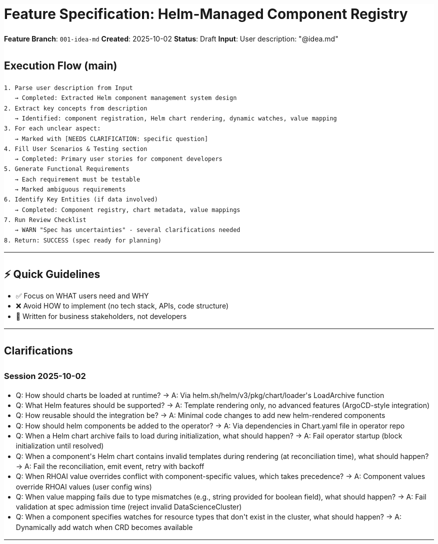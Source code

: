 # Feature Specification: Helm-Managed Component Registry

**Feature Branch**: `001-idea-md`
**Created**: 2025-10-02
**Status**: Draft
**Input**: User description: "@idea.md"

## Execution Flow (main)
```
1. Parse user description from Input
   → Completed: Extracted Helm component management system design
2. Extract key concepts from description
   → Identified: component registration, Helm chart rendering, dynamic watches, value mapping
3. For each unclear aspect:
   → Marked with [NEEDS CLARIFICATION: specific question]
4. Fill User Scenarios & Testing section
   → Completed: Primary user stories for component developers
5. Generate Functional Requirements
   → Each requirement must be testable
   → Marked ambiguous requirements
6. Identify Key Entities (if data involved)
   → Completed: Component registry, chart metadata, value mappings
7. Run Review Checklist
   → WARN "Spec has uncertainties" - several clarifications needed
8. Return: SUCCESS (spec ready for planning)
```

---

## ⚡ Quick Guidelines
- ✅ Focus on WHAT users need and WHY
- ❌ Avoid HOW to implement (no tech stack, APIs, code structure)
- 👥 Written for business stakeholders, not developers

---

## Clarifications

### Session 2025-10-02
- Q: How should charts be loaded at runtime? → A: Via helm.sh/helm/v3/pkg/chart/loader's LoadArchive function
- Q: What Helm features should be supported? → A: Template rendering only, no advanced features (ArgoCD-style integration)
- Q: How reusable should the integration be? → A: Minimal code changes to add new helm-rendered components
- Q: How should helm components be added to the operator? → A: Via dependencies in Chart.yaml file in operator repo
- Q: When a Helm chart archive fails to load during initialization, what should happen? → A: Fail operator startup (block initialization until resolved)
- Q: When a component's Helm chart contains invalid templates during rendering (at reconciliation time), what should happen? → A: Fail the reconciliation, emit event, retry with backoff
- Q: When RHOAI value overrides conflict with component-specific values, which takes precedence? → A: Component values override RHOAI values (user config wins)
- Q: When value mapping fails due to type mismatches (e.g., string provided for boolean field), what should happen? → A: Fail validation at spec admission time (reject invalid DataScienceCluster)
- Q: When a component specifies watches for resource types that don't exist in the cluster, what should happen? → A: Dynamically add watch when CRD becomes available

---